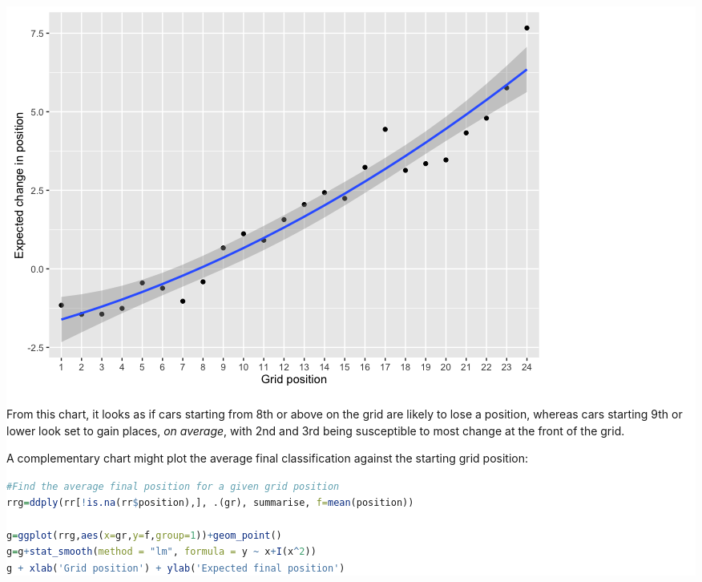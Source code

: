 ![Chart showing the number of positions you might expect to gain - or lose - form a given grid position](images/pointsPerformance-gridposproductivity-1.png)

From this chart, it looks as if cars starting from 8th or above on the grid are likely to lose a position, whereas cars starting 9th or lower look set to gain places, *on average*, with 2nd and 3rd being susceptible to most change at the front of the grid.

A complementary chart might plot the average final classification against the starting grid position:


```r
#Find the average final position for a given grid position
rrg=ddply(rr[!is.na(rr$position),], .(gr), summarise, f=mean(position))

g=ggplot(rrg,aes(x=gr,y=f,group=1))+geom_point()
g=g+stat_smooth(method = "lm", formula = y ~ x+I(x^2))
g + xlab('Grid position') + ylab('Expected final position')
```
